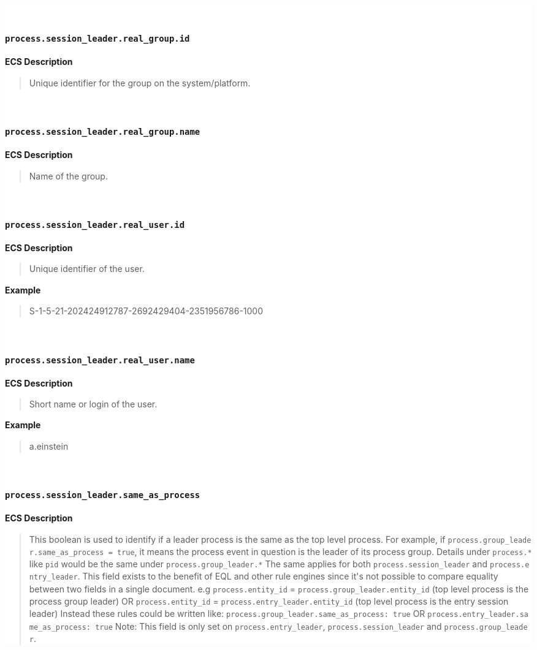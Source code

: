 <br>

### `process.session_leader.real_group.id`

**ECS Description**

>Unique identifier for the group on the system/platform.

<br>

### `process.session_leader.real_group.name`

**ECS Description**

>Name of the group.

<br>

### `process.session_leader.real_user.id`

**ECS Description**

>Unique identifier of the user.

**Example**

>S-1-5-21-202424912787-2692429404-2351956786-1000

<br>

### `process.session_leader.real_user.name`

**ECS Description**

>Short name or login of the user.

**Example**

>a.einstein

<br>

### `process.session_leader.same_as_process`

**ECS Description**

>This boolean is used to identify if a leader process is the same as the top level process.  For example, if `process.group_leader.same_as_process = true`, it means the process event in question is the leader of its process group. Details under `process.*` like `pid` would be the same under `process.group_leader.*` The same applies for both `process.session_leader` and `process.entry_leader`.  This field exists to the benefit of EQL and other rule engines since it's not possible to compare equality between two fields in a single document. e.g `process.entity_id` = `process.group_leader.entity_id` (top level process is the process group leader) OR `process.entity_id` = `process.entry_leader.entity_id` (top level process is the entry session leader)  Instead these rules could be written like: `process.group_leader.same_as_process: true` OR `process.entry_leader.same_as_process: true`  Note: This field is only set on `process.entry_leader`, `process.session_leader` and `process.group_leader`.
